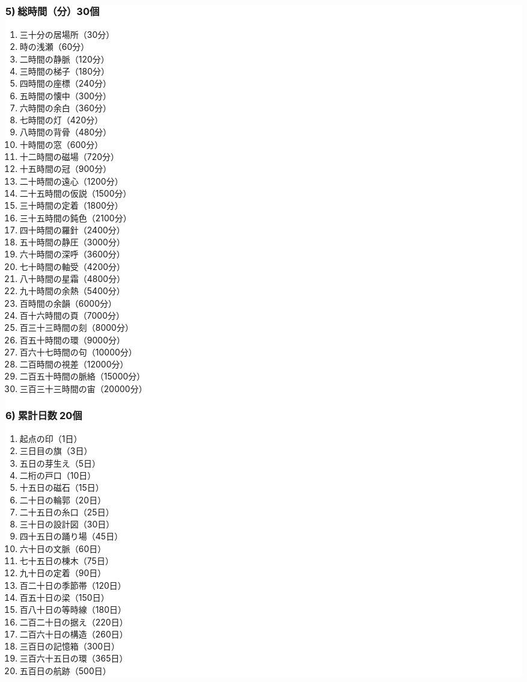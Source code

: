 ### 5) 総時間（分）30個
1. 三十分の居場所（30分）
2. 時の浅瀬（60分）
3. 二時間の静脈（120分）
4. 三時間の梯子（180分）
5. 四時間の座標（240分）
6. 五時間の懐中（300分）
7. 六時間の余白（360分）
8. 七時間の灯（420分）
9. 八時間の背骨（480分）
10. 十時間の窓（600分）
11. 十二時間の磁場（720分）
12. 十五時間の冠（900分）
13. 二十時間の遠心（1200分）
14. 二十五時間の仮説（1500分）
15. 三十時間の定着（1800分）
16. 三十五時間の鈍色（2100分）
17. 四十時間の羅針（2400分）
18. 五十時間の静圧（3000分）
19. 六十時間の深呼（3600分）
20. 七十時間の軸受（4200分）
21. 八十時間の星霜（4800分）
22. 九十時間の余熱（5400分）
23. 百時間の余韻（6000分）
24. 百十六時間の頁（7000分）
25. 百三十三時間の刻（8000分）
26. 百五十時間の環（9000分）
27. 百六十七時間の句（10000分）
28. 二百時間の視差（12000分）
29. 二百五十時間の脈絡（15000分）
30. 三百三十三時間の宙（20000分）

### 6) 累計日数 20個
1. 起点の印（1日）
2. 三日目の旗（3日）
3. 五日の芽生え（5日）
4. 二桁の戸口（10日）
5. 十五日の磁石（15日）
6. 二十日の輪郭（20日）
7. 二十五日の糸口（25日）
8. 三十日の設計図（30日）
9. 四十五日の踊り場（45日）
10. 六十日の文脈（60日）
11. 七十五日の棟木（75日）
12. 九十日の定着（90日）
13. 百二十日の季節帯（120日）
14. 百五十日の梁（150日）
15. 百八十日の等時線（180日）
16. 二百二十日の据え（220日）
17. 二百六十日の構造（260日）
18. 三百日の記憶箱（300日）
19. 三百六十五日の環（365日）
20. 五百日の航跡（500日）
